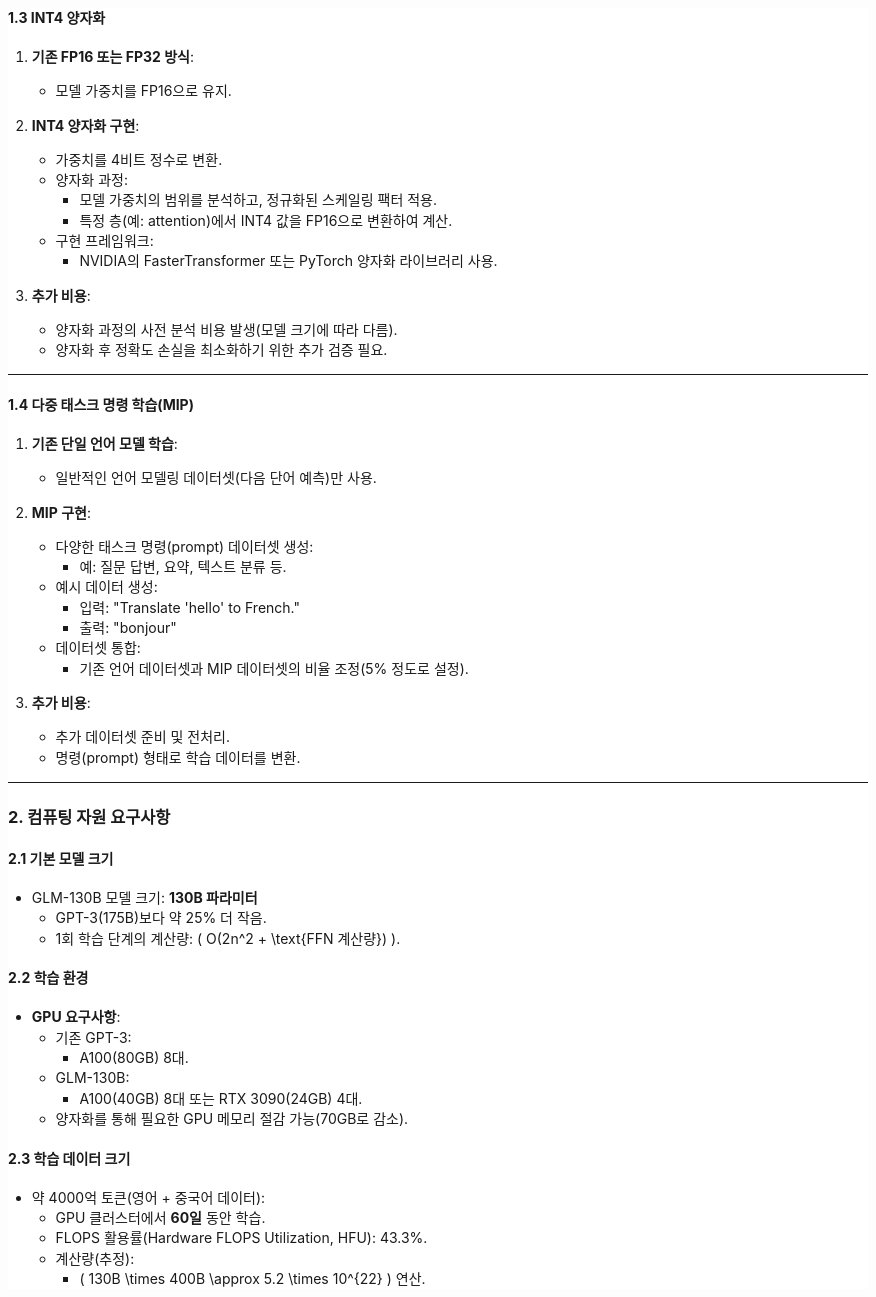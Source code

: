 #### **1.3 INT4 양자화**
1. **기존 FP16 또는 FP32 방식**:
   - 모델 가중치를 FP16으로 유지.
2. **INT4 양자화 구현**:
   - 가중치를 4비트 정수로 변환.
   - 양자화 과정:
     - 모델 가중치의 범위를 분석하고, 정규화된 스케일링 팩터 적용.
     - 특정 층(예: attention)에서 INT4 값을 FP16으로 변환하여 계산.
   - 구현 프레임워크:
     - NVIDIA의 FasterTransformer 또는 PyTorch 양자화 라이브러리 사용.

3. **추가 비용**:
   - 양자화 과정의 사전 분석 비용 발생(모델 크기에 따라 다름).
   - 양자화 후 정확도 손실을 최소화하기 위한 추가 검증 필요.

---

#### **1.4 다중 태스크 명령 학습(MIP)**
1. **기존 단일 언어 모델 학습**:
   - 일반적인 언어 모델링 데이터셋(다음 단어 예측)만 사용.
2. **MIP 구현**:
   - 다양한 태스크 명령(prompt) 데이터셋 생성:
     - 예: 질문 답변, 요약, 텍스트 분류 등.
   - 예시 데이터 생성:
     - 입력: "Translate 'hello' to French."
     - 출력: "bonjour"
   - 데이터셋 통합:
     - 기존 언어 데이터셋과 MIP 데이터셋의 비율 조정(5% 정도로 설정).

3. **추가 비용**:
   - 추가 데이터셋 준비 및 전처리.
   - 명령(prompt) 형태로 학습 데이터를 변환.

---

### **2. 컴퓨팅 자원 요구사항**

#### **2.1 기본 모델 크기**
- GLM-130B 모델 크기: **130B 파라미터**
  - GPT-3(175B)보다 약 25% 더 작음.
  - 1회 학습 단계의 계산량: \( O(2n^2 + \text{FFN 계산량}) \).

#### **2.2 학습 환경**
- **GPU 요구사항**:
  - 기존 GPT-3:
    - A100(80GB) 8대.
  - GLM-130B:
    - A100(40GB) 8대 또는 RTX 3090(24GB) 4대.
  - 양자화를 통해 필요한 GPU 메모리 절감 가능(70GB로 감소).

#### **2.3 학습 데이터 크기**
- 약 4000억 토큰(영어 + 중국어 데이터):
  - GPU 클러스터에서 **60일** 동안 학습.
  - FLOPS 활용률(Hardware FLOPS Utilization, HFU): 43.3%.
  - 계산량(추정):
    - \( 130B \times 400B \approx 5.2 \times 10^{22} \) 연산.
